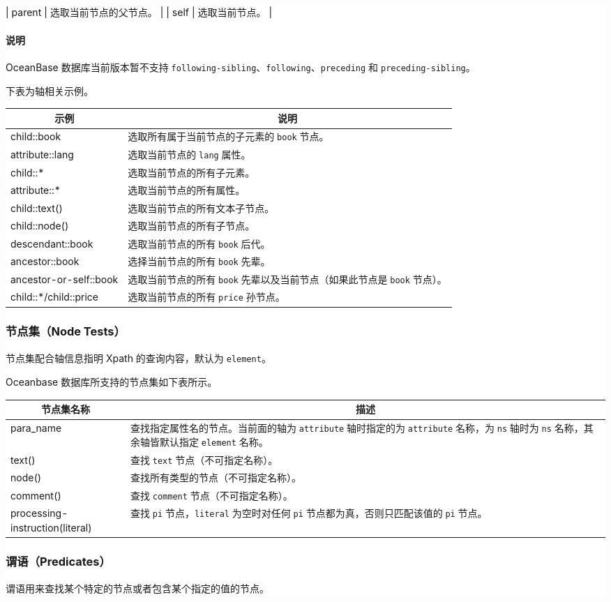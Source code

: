 | parent | 选取当前节点的父节点。 |
| self | 选取当前节点。 |


<main id="notice" type='explain'>
  <h4>说明</h4>
  <p> OceanBase 数据库当前版本暂不支持 <code>following-sibling</code>、<code>following</code>、<code>preceding</code> 和 <code>preceding-sibling</code>。</p>
</main>


下表为轴相关示例。

| **示例** | **说明** |
| --- | --- |
| child::book | 选取所有属于当前节点的子元素的 `book` 节点。 |
| attribute::lang | 选取当前节点的 `lang` 属性。 |
| child::* | 选取当前节点的所有子元素。 |
| attribute::* | 选取当前节点的所有属性。 |
| child::text() | 选取当前节点的所有文本子节点。 |
| child::node() | 选取当前节点的所有子节点。 |
| descendant::book | 选取当前节点的所有 `book` 后代。 |
| ancestor::book | 选择当前节点的所有 `book` 先辈。 |
| ancestor-or-self::book | 选取当前节点的所有 `book` 先辈以及当前节点（如果此节点是 `book` 节点）。 |
| child::*/child::price | 选取当前节点的所有 `price` 孙节点。 |

### 节点集（Node Tests）

节点集配合轴信息指明 Xpath 的查询内容，默认为 `element`。

Oceanbase 数据库所支持的节点集如下表所示。

| 节点集名称 | 描述 |
| --- | --- |
| para_name | 查找指定属性名的节点。当前面的轴为 `attribute` 轴时指定的为 `attribute` 名称，为 `ns` 轴时为 `ns` 名称，其余轴皆默认指定 `element` 名称。 |
| text() | 查找 `text` 节点（不可指定名称）。 |
| node() | 查找所有类型的节点（不可指定名称）。 |
| comment()  | 查找 `comment` 节点（不可指定名称）。 |
| processing-instruction(literal) | 查找 `pi` 节点，`literal` 为空时对任何 `pi` 节点都为真，否则只匹配该值的 `pi` 节点。 |

### 谓语（Predicates）

谓语用来查找某个特定的节点或者包含某个指定的值的节点。
